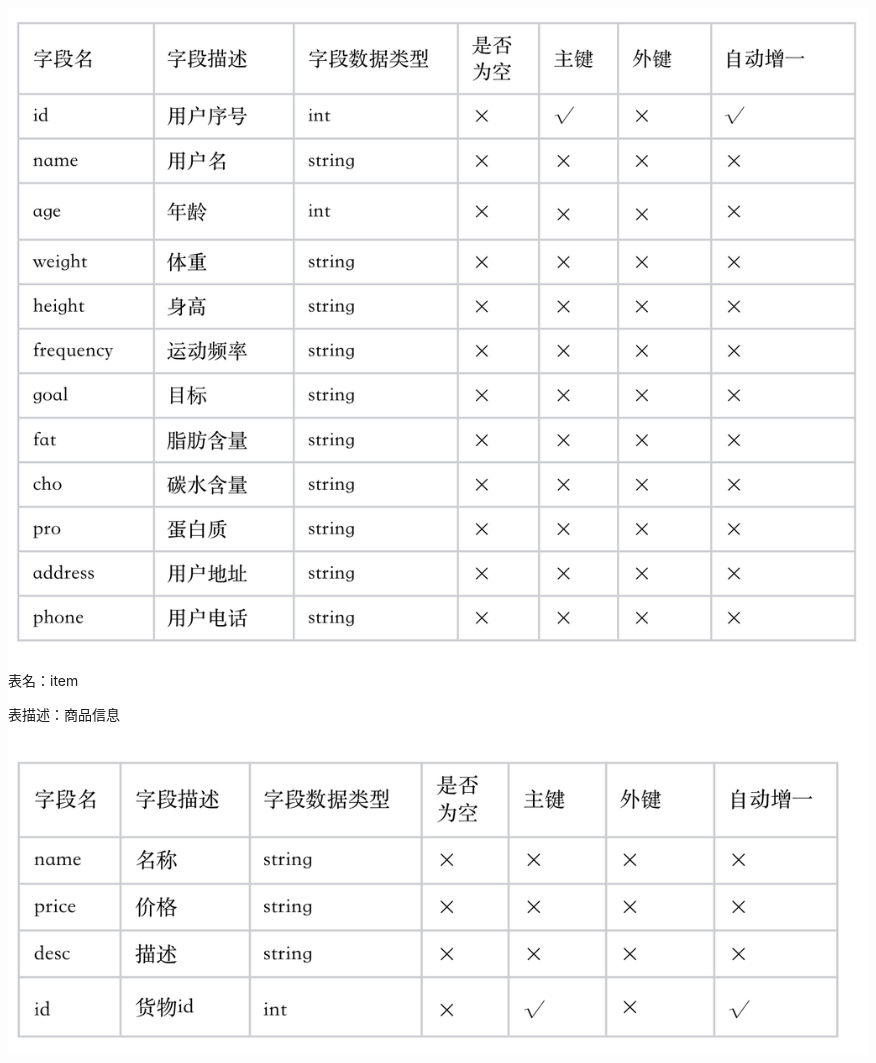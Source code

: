 ![](https://github.com/XiaChengyue/HomeDiet/blob/main/images/usersql.png?raw=true)

表名：item

表描述：商品信息

![](https://github.com/XiaChengyue/HomeDiet/blob/main/images/itemsql.png?raw=true)
